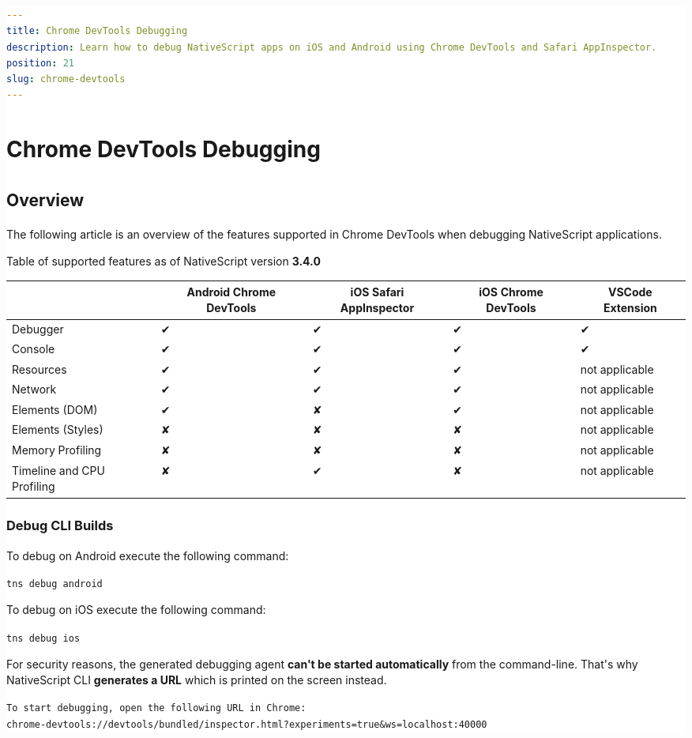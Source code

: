 ```yaml
---
title: Chrome DevTools Debugging
description: Learn how to debug NativeScript apps on iOS and Android using Chrome DevTools and Safari AppInspector.
position: 21
slug: chrome-devtools
---
```


# Chrome DevTools Debugging

## Overview

The following article is an overview of the features supported in Chrome DevTools when debugging NativeScript applications.

Table of supported features as of NativeScript version **3.4.0**

|                            | Android Chrome DevTools | iOS Safari AppInspector | iOS Chrome DevTools | VSCode Extension |
|----------------------------|-------------------------|-------------------------|---------------------|------------------|
| Debugger                   | ✔ | ✔ | ✔ | ✔ |
| Console                    | ✔ | ✔ | ✔ | ✔ |
| Resources                  | ✔ | ✔ | ✔ | not applicable |
| Network                    | ✔ | ✔ | ✔ | not applicable |
| Elements (DOM)             | ✔ | ✘ | ✔ | not applicable |
| Elements (Styles)          | ✘ | ✘ | ✘ | not applicable |
| Memory Profiling           | ✘ | ✘ | ✘ | not applicable |
| Timeline and CPU Profiling | ✘ | ✔ | ✘ | not applicable |

### Debug CLI Builds

To debug on Android execute the following command:

``` Shell
tns debug android
```

To debug on iOS execute the following command:

``` Shell
tns debug ios
```

For security reasons, the generated debugging agent **can't be started automatically** from the command-line. That's why NativeScript CLI **generates a URL** which is printed on the screen instead.

``` Shell
To start debugging, open the following URL in Chrome:
chrome-devtools://devtools/bundled/inspector.html?experiments=true&ws=localhost:40000
```
